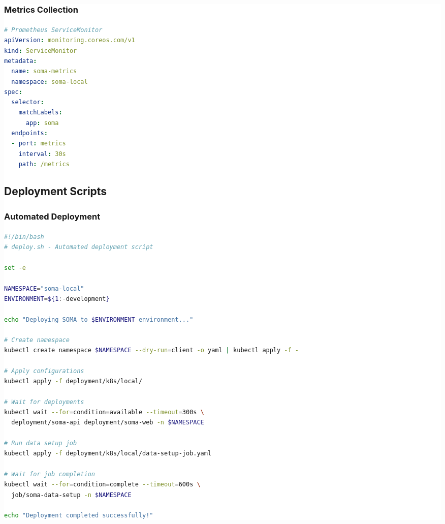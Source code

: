 ### Metrics Collection
```yaml
# Prometheus ServiceMonitor
apiVersion: monitoring.coreos.com/v1
kind: ServiceMonitor
metadata:
  name: soma-metrics
  namespace: soma-local
spec:
  selector:
    matchLabels:
      app: soma
  endpoints:
  - port: metrics
    interval: 30s
    path: /metrics
```

## Deployment Scripts

### Automated Deployment
```bash
#!/bin/bash
# deploy.sh - Automated deployment script

set -e

NAMESPACE="soma-local"
ENVIRONMENT=${1:-development}

echo "Deploying SOMA to $ENVIRONMENT environment..."

# Create namespace
kubectl create namespace $NAMESPACE --dry-run=client -o yaml | kubectl apply -f -

# Apply configurations
kubectl apply -f deployment/k8s/local/

# Wait for deployments
kubectl wait --for=condition=available --timeout=300s \
  deployment/soma-api deployment/soma-web -n $NAMESPACE

# Run data setup job
kubectl apply -f deployment/k8s/local/data-setup-job.yaml

# Wait for job completion
kubectl wait --for=condition=complete --timeout=600s \
  job/soma-data-setup -n $NAMESPACE

echo "Deployment completed successfully!"
```
